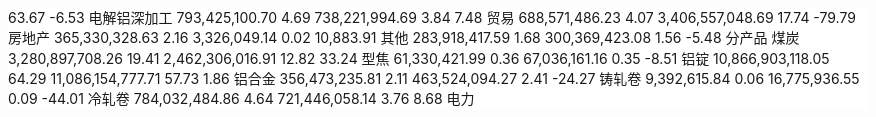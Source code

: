 63.67
-6.53
电解铝深加工
793,425,100.70
4.69
738,221,994.69
3.84
7.48
贸易
688,571,486.23
4.07
3,406,557,048.69
17.74
-79.79
房地产
365,330,328.63
2.16
3,326,049.14
0.02
10,883.91
其他
283,918,417.59
1.68
300,369,423.08
1.56
-5.48
分产品
煤炭
3,280,897,708.26
19.41
2,462,306,016.91
12.82
33.24
型焦
61,330,421.99
0.36
67,036,161.16
0.35
-8.51
铝锭
10,866,903,118.05
64.29
11,086,154,777.71
57.73
1.86
铝合金
356,473,235.81
2.11
463,524,094.27
2.41
-24.27
铸轧卷
9,392,615.84
0.06
16,775,936.55
0.09
-44.01
冷轧卷
784,032,484.86
4.64
721,446,058.14
3.76
8.68
电力